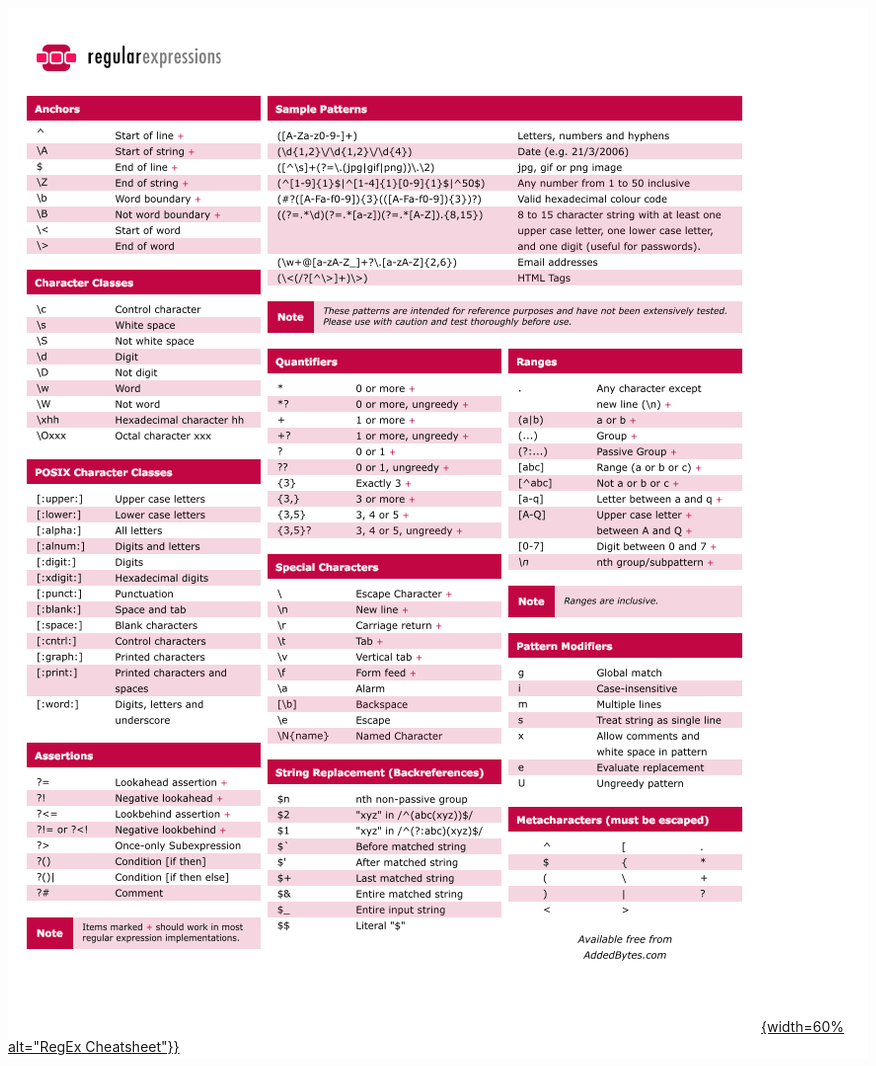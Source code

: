 [![Überblick über die Elemente von Regulären Ausdrücken](fig/regular-expressions-cheat-sheet-v2_600_0.png){width=60% alt="RegEx Cheatsheet"}}](fig/regular-expressions-cheat-sheet-v2_600_0.png)
